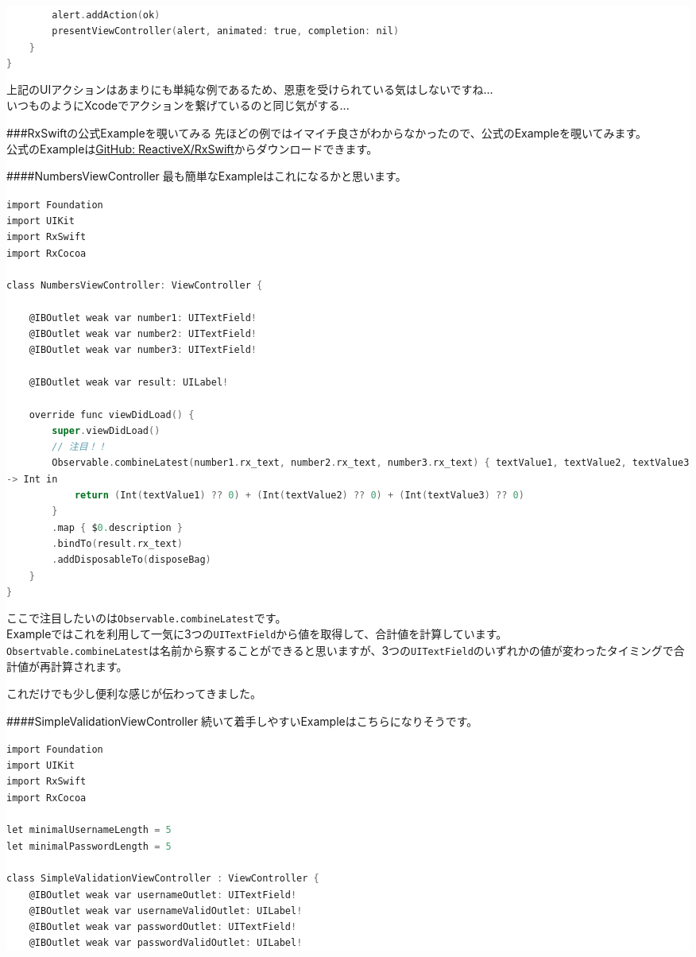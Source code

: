 ```objective-c
		alert.addAction(ok)
		presentViewController(alert, animated: true, completion: nil)
	}
}
```

上記のUIアクションはあまりにも単純な例であるため、恩恵を受けられている気はしないですね...  
いつものようにXcodeでアクションを繋げているのと同じ気がする...  

###RxSwiftの公式Exampleを覗いてみる
先ほどの例ではイマイチ良さがわからなかったので、公式のExampleを覗いてみます。  
公式のExampleは[GitHub: ReactiveX/RxSwift](https://github.com/ReactiveX/RxSwift)からダウンロードできます。  

####NumbersViewController
最も簡単なExampleはこれになるかと思います。  

```objective-c
import Foundation
import UIKit
import RxSwift
import RxCocoa

class NumbersViewController: ViewController {

	@IBOutlet weak var number1: UITextField!
	@IBOutlet weak var number2: UITextField!
	@IBOutlet weak var number3: UITextField!

	@IBOutlet weak var result: UILabel!

	override func viewDidLoad() {
		super.viewDidLoad()
		// 注目！！
		Observable.combineLatest(number1.rx_text, number2.rx_text, number3.rx_text) { textValue1, textValue2, textValue3 -> Int in
			return (Int(textValue1) ?? 0) + (Int(textValue2) ?? 0) + (Int(textValue3) ?? 0)
		}
		.map { $0.description }
		.bindTo(result.rx_text)
		.addDisposableTo(disposeBag)
	}
}
```

ここで注目したいのは`Observable.combineLatest`です。  
Exampleではこれを利用して一気に3つの`UITextField`から値を取得して、合計値を計算しています。  
`Obsertvable.combineLatest`は名前から察することができると思いますが、3つの`UITextField`のいずれかの値が変わったタイミングで合計値が再計算されます。  

これだけでも少し便利な感じが伝わってきました。  

####SimpleValidationViewController
続いて着手しやすいExampleはこちらになりそうです。  

```objective-c
import Foundation
import UIKit
import RxSwift
import RxCocoa

let minimalUsernameLength = 5
let minimalPasswordLength = 5

class SimpleValidationViewController : ViewController {
	@IBOutlet weak var usernameOutlet: UITextField!
	@IBOutlet weak var usernameValidOutlet: UILabel!
	@IBOutlet weak var passwordOutlet: UITextField!
	@IBOutlet weak var passwordValidOutlet: UILabel!
```